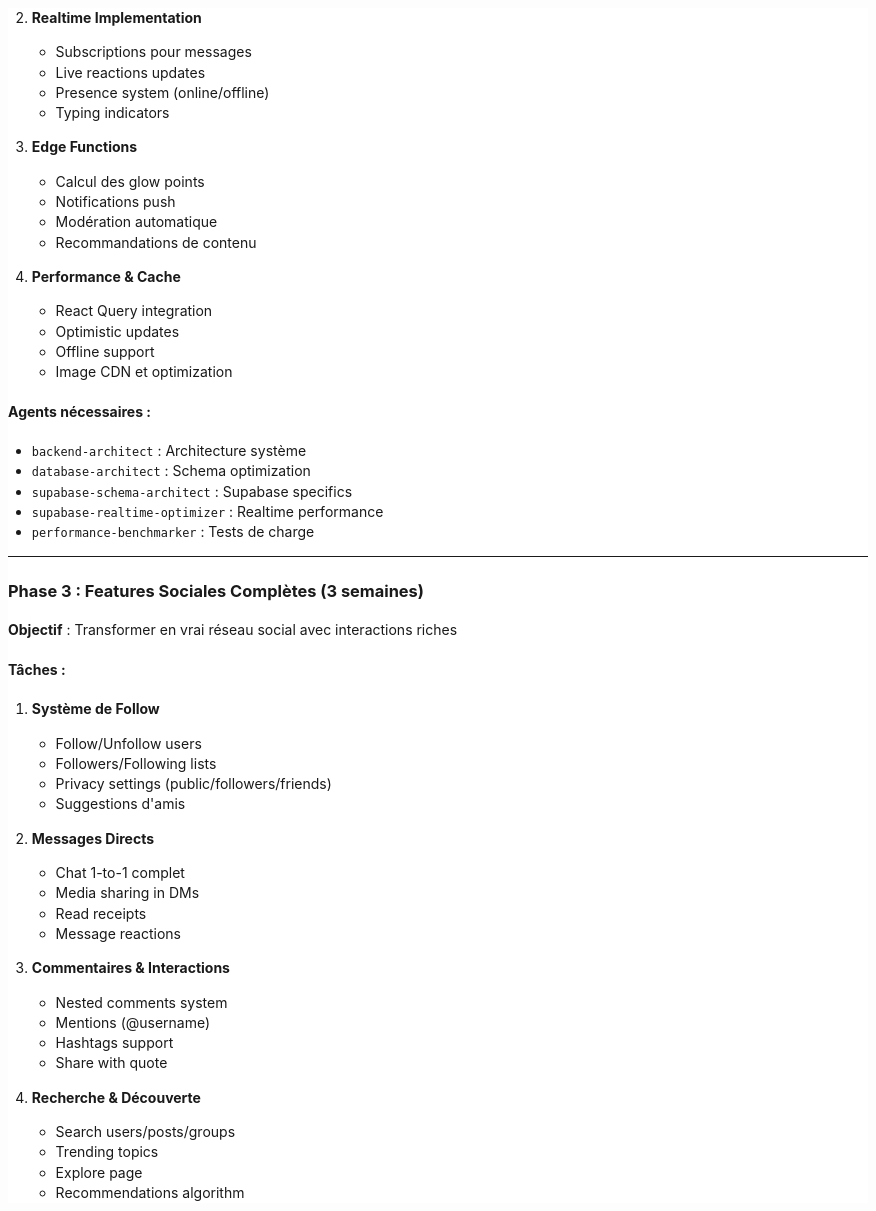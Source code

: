 2. **Realtime Implementation**
   - Subscriptions pour messages
   - Live reactions updates
   - Presence system (online/offline)
   - Typing indicators

3. **Edge Functions**
   - Calcul des glow points
   - Notifications push
   - Modération automatique
   - Recommandations de contenu

4. **Performance & Cache**
   - React Query integration
   - Optimistic updates
   - Offline support
   - Image CDN et optimization

#### Agents nécessaires :
- `backend-architect` : Architecture système
- `database-architect` : Schema optimization
- `supabase-schema-architect` : Supabase specifics
- `supabase-realtime-optimizer` : Realtime performance
- `performance-benchmarker` : Tests de charge

---

### **Phase 3 : Features Sociales Complètes** (3 semaines)
**Objectif** : Transformer en vrai réseau social avec interactions riches

#### Tâches :
1. **Système de Follow**
   - Follow/Unfollow users
   - Followers/Following lists
   - Privacy settings (public/followers/friends)
   - Suggestions d'amis

2. **Messages Directs**
   - Chat 1-to-1 complet
   - Media sharing in DMs
   - Read receipts
   - Message reactions

3. **Commentaires & Interactions**
   - Nested comments system
   - Mentions (@username)
   - Hashtags support
   - Share with quote

4. **Recherche & Découverte**
   - Search users/posts/groups
   - Trending topics
   - Explore page
   - Recommendations algorithm
